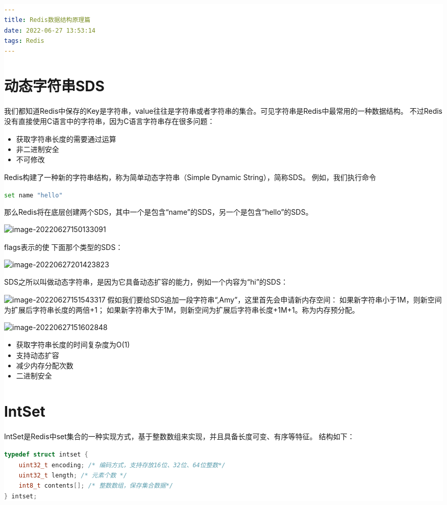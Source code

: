 ```yaml
---
title: Redis数据结构原理篇
date: 2022-06-27 13:53:14
tags: Redis
---
```


# 动态字符串SDS

我们都知道Redis中保存的Key是字符串，value往往是字符串或者字符串的集合。可见字符串是Redis中最常用的一种数据结构。
不过Redis没有直接使用C语言中的字符串，因为C语言字符串存在很多问题：

* 获取字符串长度的需要通过运算
* 非二进制安全
* 不可修改

Redis构建了一种新的字符串结构，称为简单动态字符串（Simple Dynamic String），简称SDS。
例如，我们执行命令

```sh
set name "hello"
```

那么Redis将在底层创建两个SDS，其中一个是包含“name”的SDS，另一个是包含“hello”的SDS。

![image-20220627150133091](https://edu-1395430748.oss-cn-beijing.aliyuncs.com/images/imgs/image-20220627150133091.png)

flags表示的使 下面那个类型的SDS：

![image-20220627201423823](https://edu-1395430748.oss-cn-beijing.aliyuncs.com/images/imgs/image-20220627201423823.png)

SDS之所以叫做动态字符串，是因为它具备动态扩容的能力，例如一个内容为“hi”的SDS：

![image-20220627151543317](https://edu-1395430748.oss-cn-beijing.aliyuncs.com/images/imgs/image-20220627151543317.png)
假如我们要给SDS追加一段字符串“,Amy”，这里首先会申请新内存空间：
如果新字符串小于1M，则新空间为扩展后字符串长度的两倍+1；
如果新字符串大于1M，则新空间为扩展后字符串长度+1M+1。称为内存预分配。

![image-20220627151602848](https://edu-1395430748.oss-cn-beijing.aliyuncs.com/images/imgs/image-20220627151602848.png)

* 获取字符串长度的时间复杂度为O(1)
* 支持动态扩容
* 减少内存分配次数
* 二进制安全

# IntSet



IntSet是Redis中set集合的一种实现方式，基于整数数组来实现，并且具备长度可变、有序等特征。
结构如下：

```c
typedef struct intset {
    uint32_t encoding; /* 编码方式，支持存放16位、32位、64位整数*/
    uint32_t length; /* 元素个数 */
    int8_t contents[]; /* 整数数组，保存集合数据*/
} intset;
```
